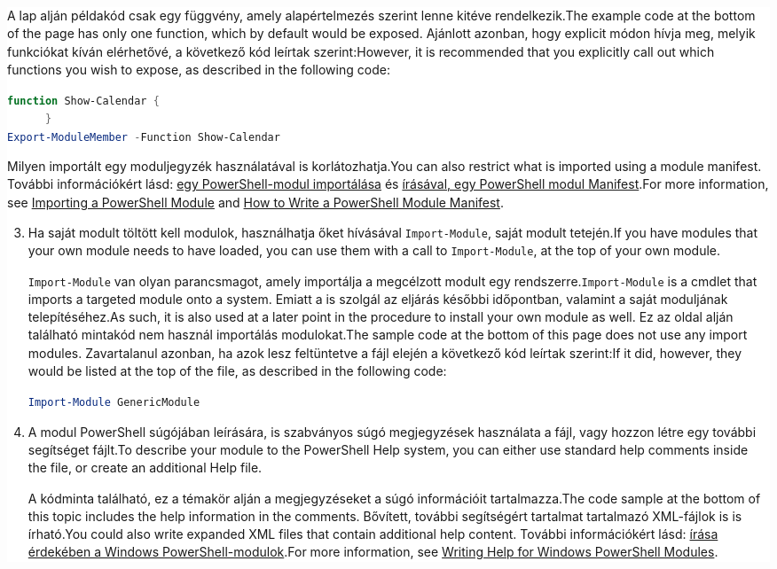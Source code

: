    <span data-ttu-id="09a32-117">A lap alján példakód csak egy függvény, amely alapértelmezés szerint lenne kitéve rendelkezik.</span><span class="sxs-lookup"><span data-stu-id="09a32-117">The example code at the bottom of the page has only one function, which by default would be exposed.</span></span> <span data-ttu-id="09a32-118">Ajánlott azonban, hogy explicit módon hívja meg, melyik funkciókat kíván elérhetővé, a következő kód leírtak szerint:</span><span class="sxs-lookup"><span data-stu-id="09a32-118">However, it is recommended that you explicitly call out which functions you wish to expose, as described in the following code:</span></span>

   ```powershell
   function Show-Calendar {
         }
   Export-ModuleMember -Function Show-Calendar
   ```

   <span data-ttu-id="09a32-119">Milyen importált egy moduljegyzék használatával is korlátozhatja.</span><span class="sxs-lookup"><span data-stu-id="09a32-119">You can also restrict what is imported using a module manifest.</span></span> <span data-ttu-id="09a32-120">További információkért lásd: [egy PowerShell-modul importálása](./importing-a-powershell-module.md) és [írásával, egy PowerShell modul Manifest](./how-to-write-a-powershell-module-manifest.md).</span><span class="sxs-lookup"><span data-stu-id="09a32-120">For more information, see [Importing a PowerShell Module](./importing-a-powershell-module.md) and [How to Write a PowerShell Module Manifest](./how-to-write-a-powershell-module-manifest.md).</span></span>

3. <span data-ttu-id="09a32-121">Ha saját modult töltött kell modulok, használhatja őket hívásával `Import-Module`, saját modult tetején.</span><span class="sxs-lookup"><span data-stu-id="09a32-121">If you have modules that your own module needs to have loaded, you can use them with a call to `Import-Module`, at the top of your own module.</span></span>

   <span data-ttu-id="09a32-122">`Import-Module` van olyan parancsmagot, amely importálja a megcélzott modult egy rendszerre.</span><span class="sxs-lookup"><span data-stu-id="09a32-122">`Import-Module` is a cmdlet that imports a targeted module onto a system.</span></span> <span data-ttu-id="09a32-123">Emiatt a is szolgál az eljárás későbbi időpontban, valamint a saját moduljának telepítéséhez.</span><span class="sxs-lookup"><span data-stu-id="09a32-123">As such, it is also used at a later point in the procedure to install your own module as well.</span></span> <span data-ttu-id="09a32-124">Ez az oldal alján található mintakód nem használ importálás modulokat.</span><span class="sxs-lookup"><span data-stu-id="09a32-124">The sample code at the bottom of this page does not use any import modules.</span></span> <span data-ttu-id="09a32-125">Zavartalanul azonban, ha azok lesz feltüntetve a fájl elején a következő kód leírtak szerint:</span><span class="sxs-lookup"><span data-stu-id="09a32-125">If it did, however, they would be listed at the top of the file, as described in the following code:</span></span>

   ```powershell
   Import-Module GenericModule
   ```

4. <span data-ttu-id="09a32-126">A modul PowerShell súgójában leírására, is szabványos súgó megjegyzések használata a fájl, vagy hozzon létre egy további segítséget fájlt.</span><span class="sxs-lookup"><span data-stu-id="09a32-126">To describe your module to the PowerShell Help system, you can either use standard help comments inside the file, or create an additional Help file.</span></span>

   <span data-ttu-id="09a32-127">A kódminta található, ez a témakör alján a megjegyzéseket a súgó információit tartalmazza.</span><span class="sxs-lookup"><span data-stu-id="09a32-127">The code sample at the bottom of this topic includes the help information in the comments.</span></span> <span data-ttu-id="09a32-128">Bővített, további segítségért tartalmat tartalmazó XML-fájlok is is írható.</span><span class="sxs-lookup"><span data-stu-id="09a32-128">You could also write expanded XML files that contain additional help content.</span></span> <span data-ttu-id="09a32-129">További információkért lásd: [írása érdekében a Windows PowerShell-modulok](./writing-help-for-windows-powershell-modules.md).</span><span class="sxs-lookup"><span data-stu-id="09a32-129">For more information, see [Writing Help for Windows PowerShell Modules](./writing-help-for-windows-powershell-modules.md).</span></span>
